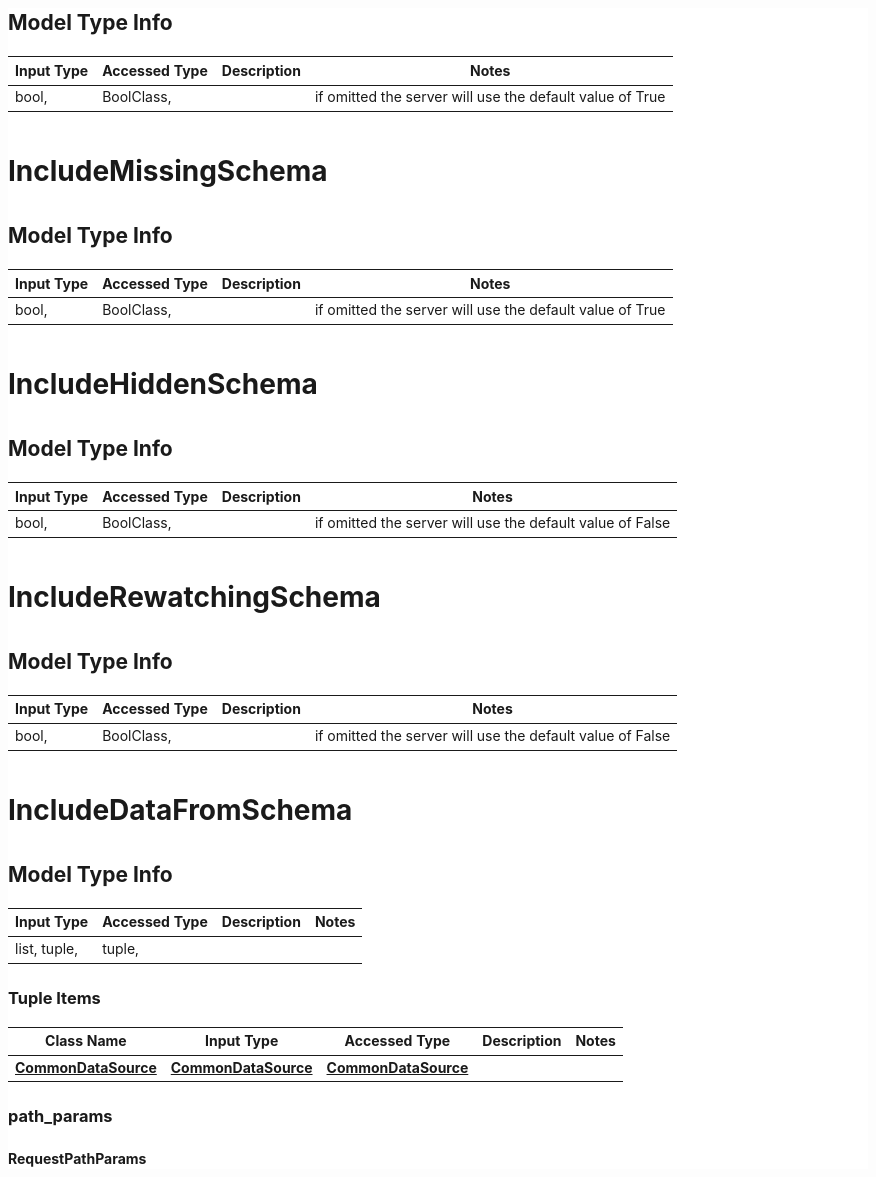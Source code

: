 ## Model Type Info
Input Type | Accessed Type | Description | Notes
------------ | ------------- | ------------- | -------------
bool,  | BoolClass,  |  | if omitted the server will use the default value of True

# IncludeMissingSchema

## Model Type Info
Input Type | Accessed Type | Description | Notes
------------ | ------------- | ------------- | -------------
bool,  | BoolClass,  |  | if omitted the server will use the default value of True

# IncludeHiddenSchema

## Model Type Info
Input Type | Accessed Type | Description | Notes
------------ | ------------- | ------------- | -------------
bool,  | BoolClass,  |  | if omitted the server will use the default value of False

# IncludeRewatchingSchema

## Model Type Info
Input Type | Accessed Type | Description | Notes
------------ | ------------- | ------------- | -------------
bool,  | BoolClass,  |  | if omitted the server will use the default value of False

# IncludeDataFromSchema

## Model Type Info
Input Type | Accessed Type | Description | Notes
------------ | ------------- | ------------- | -------------
list, tuple,  | tuple,  |  | 

### Tuple Items
Class Name | Input Type | Accessed Type | Description | Notes
------------- | ------------- | ------------- | ------------- | -------------
[**CommonDataSource**]({{complexTypePrefix}}CommonDataSource.md) | [**CommonDataSource**]({{complexTypePrefix}}CommonDataSource.md) | [**CommonDataSource**]({{complexTypePrefix}}CommonDataSource.md) |  | 

### path_params
#### RequestPathParams
